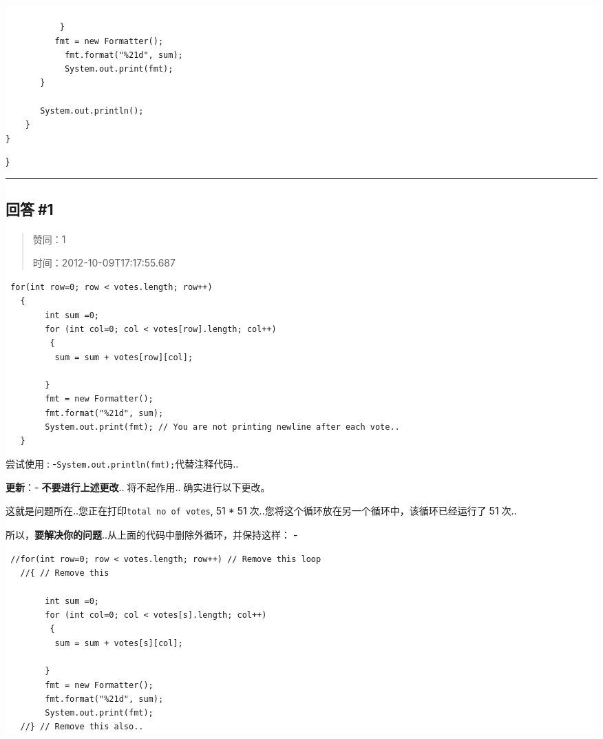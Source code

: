 ```

           }
          fmt = new Formatter();
            fmt.format("%21d", sum);
            System.out.print(fmt);  
       }

       System.out.println();
    }
} 
```

}

* * *

## 回答 #1

> 赞同：1
> 
> 时间：2012-10-09T17:17:55.687

```
 for(int row=0; row < votes.length; row++)
   {   
        int sum =0;
        for (int col=0; col < votes[row].length; col++)
         {
          sum = sum + votes[row][col];

        }
        fmt = new Formatter();
        fmt.format("%21d", sum);  
        System.out.print(fmt); // You are not printing newline after each vote..
   } 
```

尝试使用 : -`System.out.println(fmt);`代替注释代码..

**更新**：- **不要进行上述更改**.. 将不起作用.. 确实进行以下更改。

这就是问题所在..您正在打印`total no of votes`, 51 * 51 次..您将这个循环放在另一个循环中，该循环已经运行了 51 次..

所以，**要解决你的问题**..从上面的代码中删除外循环，并保持这样： -

```
 //for(int row=0; row < votes.length; row++) // Remove this loop
   //{ // Remove this

        int sum =0;
        for (int col=0; col < votes[s].length; col++)
         {
          sum = sum + votes[s][col];

        }
        fmt = new Formatter();
        fmt.format("%21d", sum);  
        System.out.print(fmt);
   //} // Remove this also.. 
```
